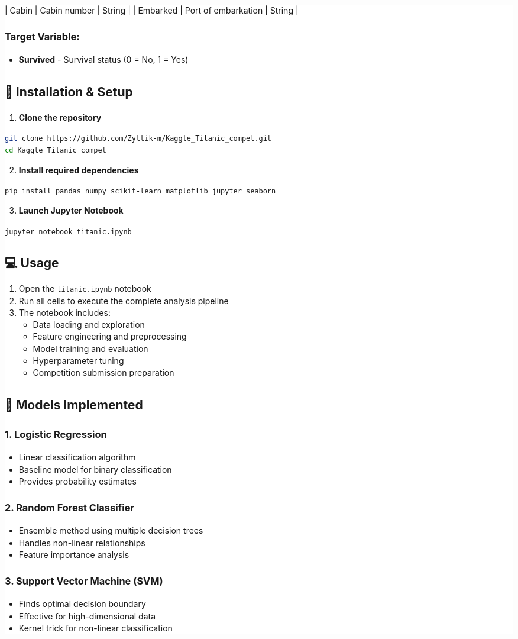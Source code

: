 | Cabin | Cabin number | String |
| Embarked | Port of embarkation | String |

### Target Variable:
- **Survived** - Survival status (0 = No, 1 = Yes)

## 🚀 Installation & Setup

1. **Clone the repository**
```bash
git clone https://github.com/Zyttik-m/Kaggle_Titanic_compet.git
cd Kaggle_Titanic_compet
```

2. **Install required dependencies**
```bash
pip install pandas numpy scikit-learn matplotlib jupyter seaborn
```

3. **Launch Jupyter Notebook**
```bash
jupyter notebook titanic.ipynb
```

## 💻 Usage

1. Open the `titanic.ipynb` notebook
2. Run all cells to execute the complete analysis pipeline
3. The notebook includes:
   - Data loading and exploration
   - Feature engineering and preprocessing
   - Model training and evaluation
   - Hyperparameter tuning
   - Competition submission preparation

## 🤖 Models Implemented

### 1. Logistic Regression
- Linear classification algorithm
- Baseline model for binary classification
- Provides probability estimates

### 2. Random Forest Classifier
- Ensemble method using multiple decision trees
- Handles non-linear relationships
- Feature importance analysis

### 3. Support Vector Machine (SVM)
- Finds optimal decision boundary
- Effective for high-dimensional data
- Kernel trick for non-linear classification

